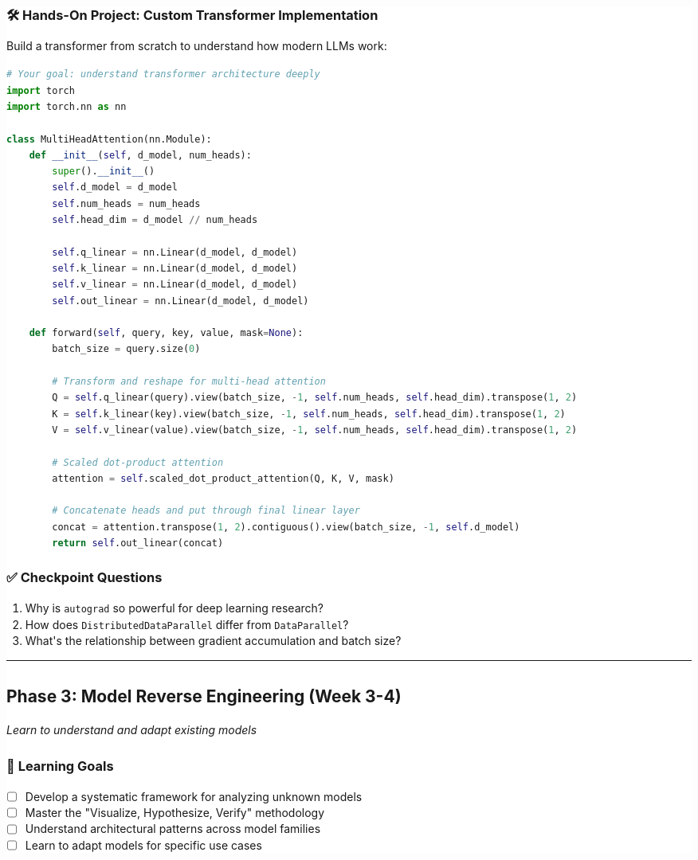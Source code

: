 ### 🛠️ **Hands-On Project**: Custom Transformer Implementation
Build a transformer from scratch to understand how modern LLMs work:
```python
# Your goal: understand transformer architecture deeply
import torch
import torch.nn as nn

class MultiHeadAttention(nn.Module):
    def __init__(self, d_model, num_heads):
        super().__init__()
        self.d_model = d_model
        self.num_heads = num_heads
        self.head_dim = d_model // num_heads
        
        self.q_linear = nn.Linear(d_model, d_model)
        self.k_linear = nn.Linear(d_model, d_model)
        self.v_linear = nn.Linear(d_model, d_model)
        self.out_linear = nn.Linear(d_model, d_model)
    
    def forward(self, query, key, value, mask=None):
        batch_size = query.size(0)
        
        # Transform and reshape for multi-head attention
        Q = self.q_linear(query).view(batch_size, -1, self.num_heads, self.head_dim).transpose(1, 2)
        K = self.k_linear(key).view(batch_size, -1, self.num_heads, self.head_dim).transpose(1, 2)
        V = self.v_linear(value).view(batch_size, -1, self.num_heads, self.head_dim).transpose(1, 2)
        
        # Scaled dot-product attention
        attention = self.scaled_dot_product_attention(Q, K, V, mask)
        
        # Concatenate heads and put through final linear layer
        concat = attention.transpose(1, 2).contiguous().view(batch_size, -1, self.d_model)
        return self.out_linear(concat)
```

### ✅ **Checkpoint Questions**
1. Why is `autograd` so powerful for deep learning research?
2. How does `DistributedDataParallel` differ from `DataParallel`?
3. What's the relationship between gradient accumulation and batch size?

---

## Phase 3: Model Reverse Engineering (Week 3-4)
*Learn to understand and adapt existing models*

### 🎯 **Learning Goals**
- [ ] Develop a systematic framework for analyzing unknown models
- [ ] Master the "Visualize, Hypothesize, Verify" methodology
- [ ] Understand architectural patterns across model families
- [ ] Learn to adapt models for specific use cases
